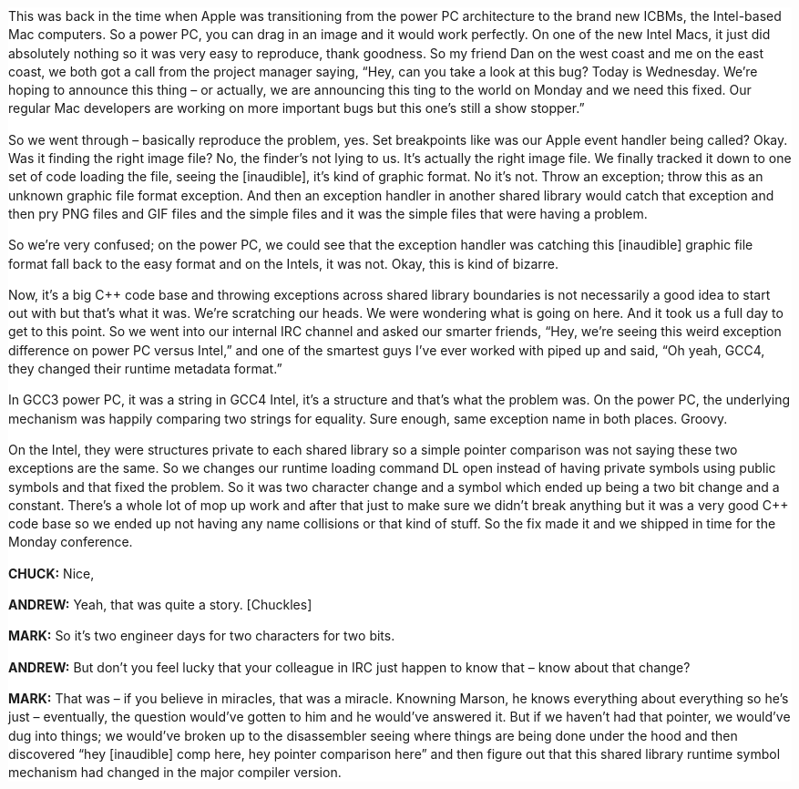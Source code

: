 This was back in the time when Apple was transitioning from the power PC architecture to the brand new ICBMs, the Intel-based Mac computers. So a power PC, you can drag in an image and it would work perfectly. On one of the new Intel Macs, it just did absolutely nothing so it was very easy to reproduce, thank goodness. So my friend Dan on the west coast and me on the east coast, we both got a call from the project manager saying, “Hey, can you take a look at this bug? Today is Wednesday. We’re hoping to announce this thing – or actually, we are announcing this ting to the world on Monday and we need this fixed. Our regular Mac developers are working on more important bugs but this one’s still a show stopper.”

So we went through – basically reproduce the problem, yes. Set breakpoints like was our Apple event handler being called? Okay. Was it finding the right image file? No, the finder’s not lying to us. It’s actually the right image file. We finally tracked it down to one set of code loading the file, seeing the [inaudible], it’s kind of graphic format. No it’s not. Throw an exception; throw this as an unknown graphic file format exception. And then an exception handler in another shared library would catch that exception and then pry PNG files and GIF files and the simple files and it was the simple files that were having a problem.

So we’re very confused; on the power PC, we could see that the exception handler was catching this [inaudible] graphic file format fall back to the easy format and on the Intels, it was not. Okay, this is kind of bizarre.

Now, it’s a big C++ code base and throwing exceptions across shared library boundaries is not necessarily a good idea to start out with but that’s what it was. We’re scratching our heads. We were wondering what is going on here. And it took us a full day to get to this point. So we went into our internal IRC channel and asked our smarter friends, “Hey, we’re seeing this weird exception difference on power PC versus Intel,” and one of the smartest guys I’ve ever worked with piped up and said, “Oh yeah, GCC4, they changed their runtime metadata format.”

In GCC3 power PC, it was a string in GCC4 Intel, it’s a structure and that’s what the problem was. On the power PC, the underlying mechanism was happily comparing two strings for equality. Sure enough, same exception name in both places. Groovy.

On the Intel, they were structures private to each shared library so a simple pointer comparison was not saying these two exceptions are the same. So we changes our runtime loading command DL open instead of having private symbols using public symbols and that fixed the problem. So it was two character change and a symbol which ended up being a two bit change and a constant. There’s a whole lot of mop up work and after that just to make sure we didn’t break anything but it was a very good C++ code base so we ended up not having any name collisions or that kind of stuff. So the fix made it and we shipped in time for the Monday conference.

**CHUCK:** Nice,

**ANDREW:** Yeah, that was quite a story. [Chuckles]

**MARK:** So it’s two engineer days for two characters for two bits.

**ANDREW:** But don’t you feel lucky that your colleague in IRC just happen to know that – know about that change?

**MARK:** That was – if you believe in miracles, that was a miracle. Knowning Marson, he knows everything about everything so he’s just – eventually, the question would’ve gotten to him and he would’ve answered it. But if we haven’t had that pointer, we would’ve dug into things; we would’ve broken up to the disassembler seeing where things are being done under the hood and then discovered “hey [inaudible] comp here, hey pointer comparison here” and then figure out that this shared library runtime symbol mechanism had changed in the major compiler version.
